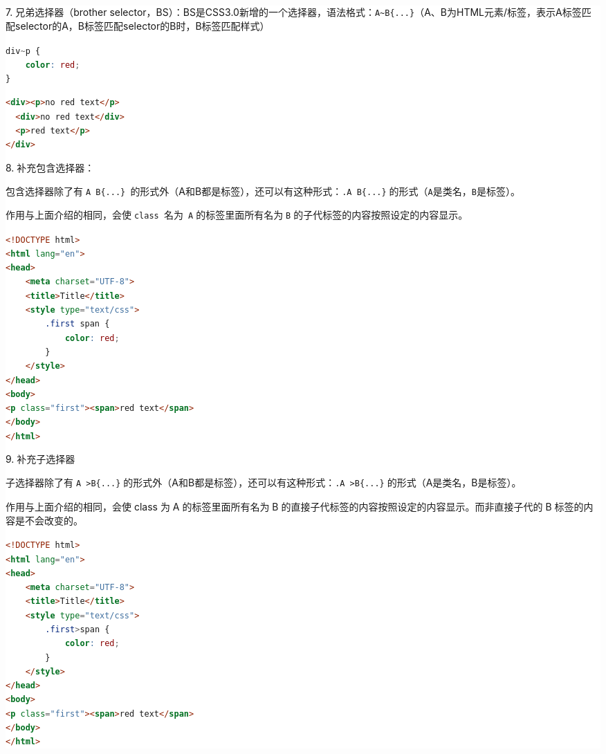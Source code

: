 7\. 兄弟选择器（brother selector，BS）：BS是CSS3.0新增的一个选择器，语法格式：`A~B{...}`（A、B为HTML元素/标签，表示A标签匹配selector的A，B标签匹配selector的B时，B标签匹配样式）

```css
div~p {
    color: red;
}
```

```html
<div><p>no red text</p>
  <div>no red text</div>
  <p>red text</p>
</div>
```

8\. 补充包含选择器：

包含选择器除了有 `A B{...} `的形式外（A和B都是标签），还可以有这种形式：`.A B{...}` 的形式（`A`是类名，`B`是标签）。

作用与上面介绍的相同，会使 `class `名为` A` 的标签里面所有名为 `B` 的子代标签的内容按照设定的内容显示。

```html
<!DOCTYPE html>
<html lang="en">
<head>
    <meta charset="UTF-8">
    <title>Title</title>
    <style type="text/css">
        .first span {
            color: red;
        }
    </style>
</head>
<body>
<p class="first"><span>red text</span>
</body>
</html>
```

9\. 补充子选择器

子选择器除了有 `A >B{...}` 的形式外（A和B都是标签），还可以有这种形式：`.A >B{...}` 的形式（A是类名，B是标签）。

作用与上面介绍的相同，会使 class 为 A 的标签里面所有名为 B 的直接子代标签的内容按照设定的内容显示。而非直接子代的 B 标签的内容是不会改变的。

```html
<!DOCTYPE html>
<html lang="en">
<head>
    <meta charset="UTF-8">
    <title>Title</title>
    <style type="text/css">
        .first>span {
            color: red;
        }
    </style>
</head>
<body>
<p class="first"><span>red text</span>
</body>
</html>
```
